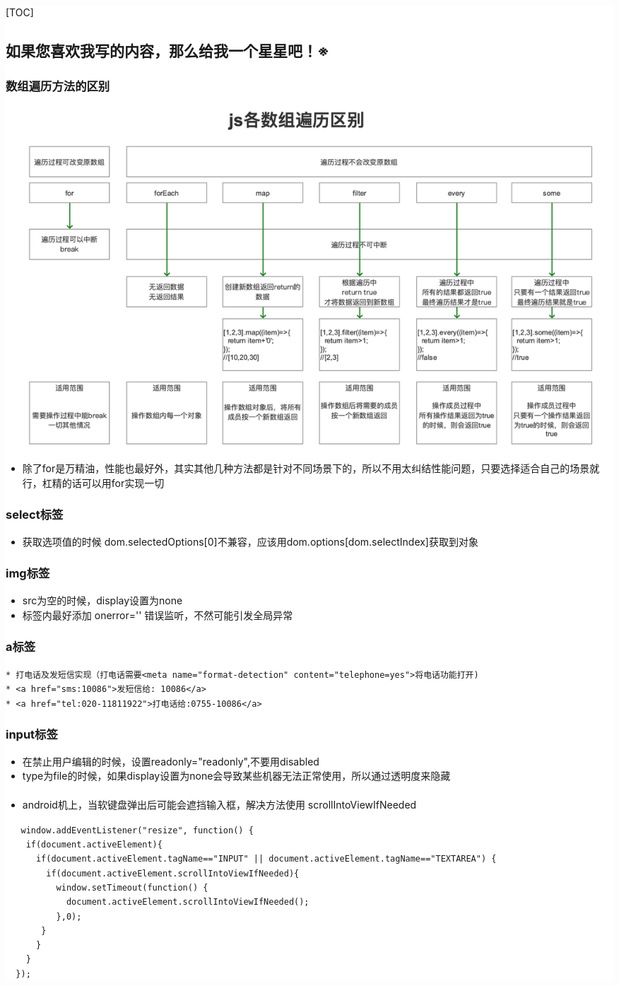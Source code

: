 [TOC]
## 如果您喜欢我写的内容，那么给我一个星星吧！※


### 数组遍历方法的区别

![](MobileDeveloper/arraymap.png)

* 除了for是万精油，性能也最好外，其实其他几种方法都是针对不同场景下的，所以不用太纠结性能问题，只要选择适合自己的场景就行，杠精的话可以用for实现一切

### select标签
  * 获取选项值的时候 dom.selectedOptions[0]不兼容，应该用dom.options[dom.selectIndex]获取到对象

### img标签
  * src为空的时候，display设置为none
  * 标签内最好添加 onerror=''  错误监听，不然可能引发全局异常

### a标签
	* 打电话及发短信实现（打电话需要<meta name="format-detection" content="telephone=yes">将电话功能打开)
	* <a href="sms:10086">发短信给: 10086</a> 
	* <a href="tel:020-11811922">打电话给:0755-10086</a>

### input标签
  * 在禁止用户编辑的时候，设置readonly="readonly",不要用disabled
  * type为file的时候，如果display设置为none会导致某些机器无法正常使用，所以通过透明度来隐藏<div style="opacity:0;"><input /></div>
  * android机上，当软键盘弹出后可能会遮挡输入框，解决方法使用 scrollIntoViewIfNeeded
```
   window.addEventListener("resize", function() {
    if(document.activeElement){
      if(document.activeElement.tagName=="INPUT" || document.activeElement.tagName=="TEXTAREA") {
        if(document.activeElement.scrollIntoViewIfNeeded){
          window.setTimeout(function() {
            document.activeElement.scrollIntoViewIfNeeded();
          },0);
       }
      }
    }
  });
```